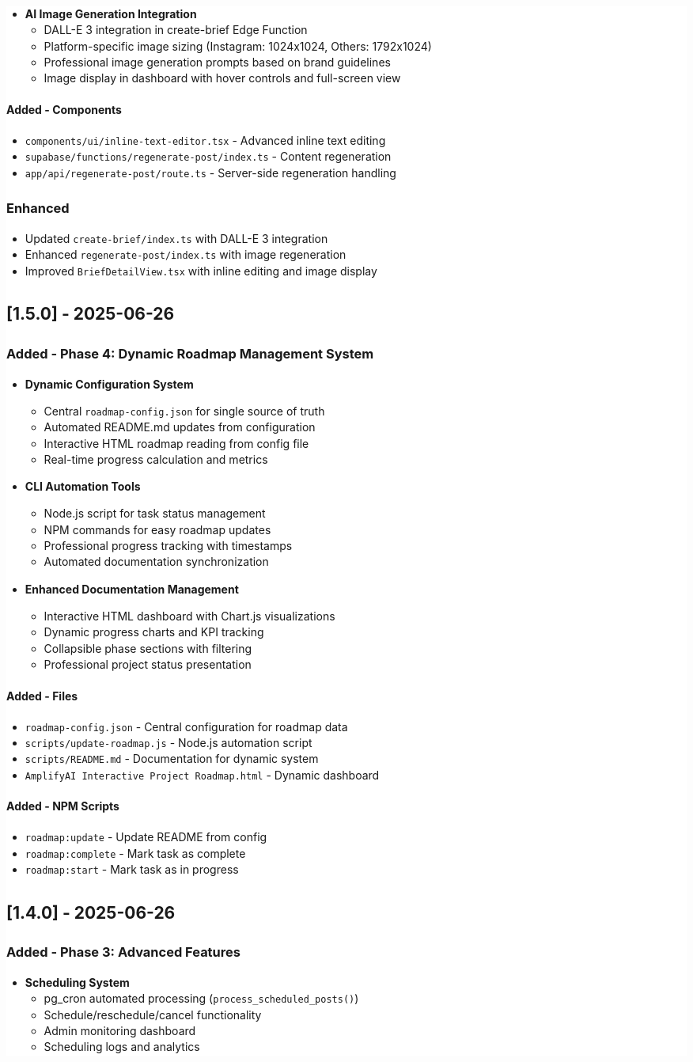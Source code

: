 - **AI Image Generation Integration**
  - DALL-E 3 integration in create-brief Edge Function
  - Platform-specific image sizing (Instagram: 1024x1024, Others: 1792x1024)
  - Professional image generation prompts based on brand guidelines
  - Image display in dashboard with hover controls and full-screen view

#### Added - Components
- `components/ui/inline-text-editor.tsx` - Advanced inline text editing
- `supabase/functions/regenerate-post/index.ts` - Content regeneration
- `app/api/regenerate-post/route.ts` - Server-side regeneration handling

### Enhanced
- Updated `create-brief/index.ts` with DALL-E 3 integration
- Enhanced `regenerate-post/index.ts` with image regeneration
- Improved `BriefDetailView.tsx` with inline editing and image display

## [1.5.0] - 2025-06-26

### Added - Phase 4: Dynamic Roadmap Management System
- **Dynamic Configuration System**
  - Central `roadmap-config.json` for single source of truth
  - Automated README.md updates from configuration
  - Interactive HTML roadmap reading from config file
  - Real-time progress calculation and metrics
  
- **CLI Automation Tools**
  - Node.js script for task status management
  - NPM commands for easy roadmap updates
  - Professional progress tracking with timestamps
  - Automated documentation synchronization
  
- **Enhanced Documentation Management**
  - Interactive HTML dashboard with Chart.js visualizations
  - Dynamic progress charts and KPI tracking
  - Collapsible phase sections with filtering
  - Professional project status presentation

#### Added - Files
- `roadmap-config.json` - Central configuration for roadmap data
- `scripts/update-roadmap.js` - Node.js automation script
- `scripts/README.md` - Documentation for dynamic system
- `AmplifyAI Interactive Project Roadmap.html` - Dynamic dashboard

#### Added - NPM Scripts
- `roadmap:update` - Update README from config
- `roadmap:complete` - Mark task as complete
- `roadmap:start` - Mark task as in progress

## [1.4.0] - 2025-06-26

### Added - Phase 3: Advanced Features
- **Scheduling System**
  - pg_cron automated processing (`process_scheduled_posts()`)
  - Schedule/reschedule/cancel functionality
  - Admin monitoring dashboard
  - Scheduling logs and analytics
  
